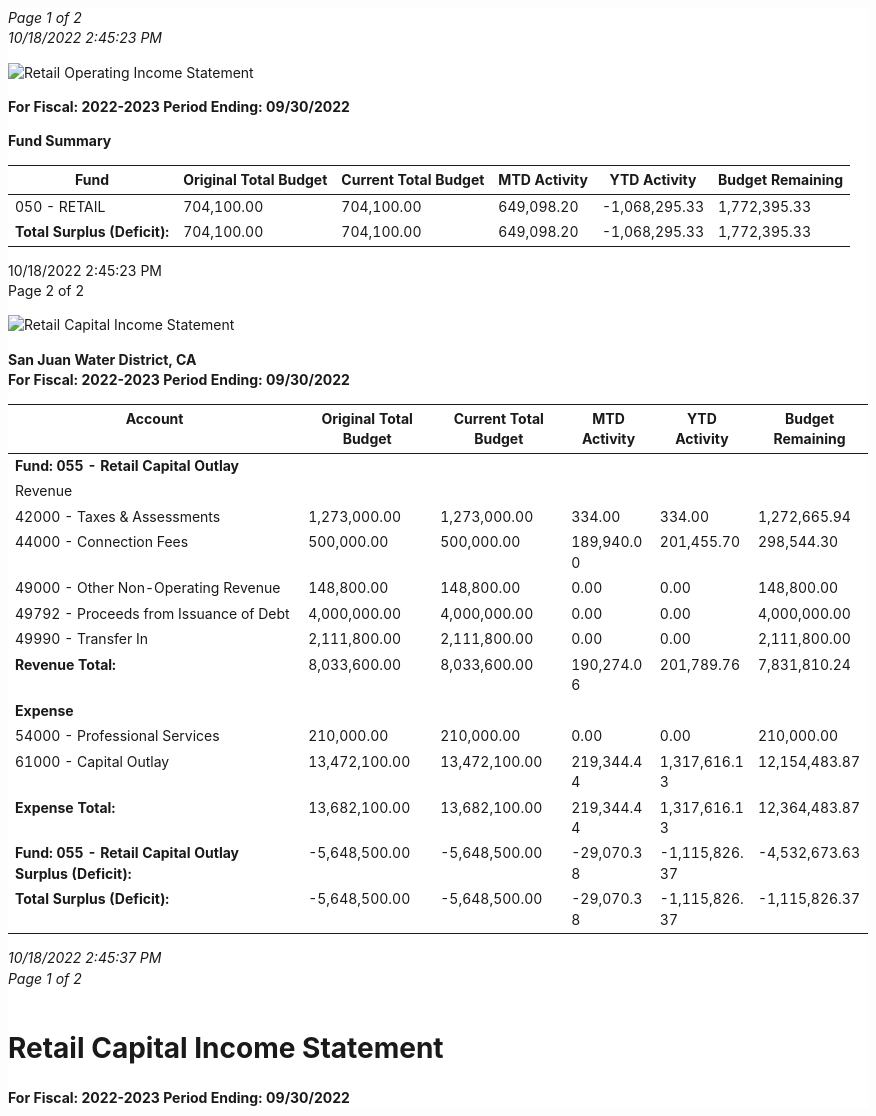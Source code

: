 *Page 1 of 2*  
*10/18/2022 2:45:23 PM*

![Retail Operating Income Statement](https://via.placeholder.com/993x768.png?text=Retail+Operating+Income+Statement)

**For Fiscal: 2022-2023 Period Ending: 09/30/2022**

**Fund Summary**

| Fund          | Original Total Budget | Current Total Budget | MTD Activity | YTD Activity | Budget Remaining |
|---------------|-----------------------|----------------------|--------------|--------------|------------------|
| 050 - RETAIL  | 704,100.00            | 704,100.00           | 649,098.20   | -1,068,295.33| 1,772,395.33     |
| **Total Surplus (Deficit):** | 704,100.00            | 704,100.00           | 649,098.20   | -1,068,295.33| 1,772,395.33     |

10/18/2022 2:45:23 PM  
Page 2 of 2

![Retail Capital Income Statement](https://via.placeholder.com/993x768.png?text=Retail+Capital+Income+Statement)

**San Juan Water District, CA**  
**For Fiscal: 2022-2023 Period Ending: 09/30/2022**  

| Account                          | Original Total Budget | Current Total Budget | MTD Activity | YTD Activity | Budget Remaining |
|----------------------------------|-----------------------|----------------------|--------------|--------------|------------------|
| **Fund: 055 - Retail Capital Outlay** |                       |                      |              |              |                  |
| Revenue                          |                       |                      |              |              |                  |
| 42000 - Taxes & Assessments      | 1,273,000.00          | 1,273,000.00         | 334.00       | 334.00       | 1,272,665.94     |
| 44000 - Connection Fees          | 500,000.00            | 500,000.00           | 189,940.00   | 201,455.70   | 298,544.30       |
| 49000 - Other Non-Operating Revenue | 148,800.00          | 148,800.00           | 0.00         | 0.00         | 148,800.00       |
| 49792 - Proceeds from Issuance of Debt | 4,000,000.00      | 4,000,000.00         | 0.00         | 0.00         | 4,000,000.00     |
| 49990 - Transfer In              | 2,111,800.00          | 2,111,800.00         | 0.00         | 0.00         | 2,111,800.00     |
| **Revenue Total:**               | 8,033,600.00          | 8,033,600.00         | 190,274.06   | 201,789.76   | 7,831,810.24     |
| **Expense**                      |                       |                      |              |              |                  |
| 54000 - Professional Services     | 210,000.00            | 210,000.00           | 0.00         | 0.00         | 210,000.00       |
| 61000 - Capital Outlay           | 13,472,100.00         | 13,472,100.00        | 219,344.44   | 1,317,616.13 | 12,154,483.87    |
| **Expense Total:**               | 13,682,100.00         | 13,682,100.00        | 219,344.44   | 1,317,616.13 | 12,364,483.87    |
| **Fund: 055 - Retail Capital Outlay Surplus (Deficit):** | -5,648,500.00 | -5,648,500.00 | -29,070.38   | -1,115,826.37 | -4,532,673.63    |
| **Total Surplus (Deficit):**     | -5,648,500.00         | -5,648,500.00        | -29,070.38   | -1,115,826.37 | -1,115,826.37    |

*10/18/2022 2:45:37 PM*  
*Page 1 of 2*

# Retail Capital Income Statement
**For Fiscal: 2022-2023 Period Ending: 09/30/2022**
